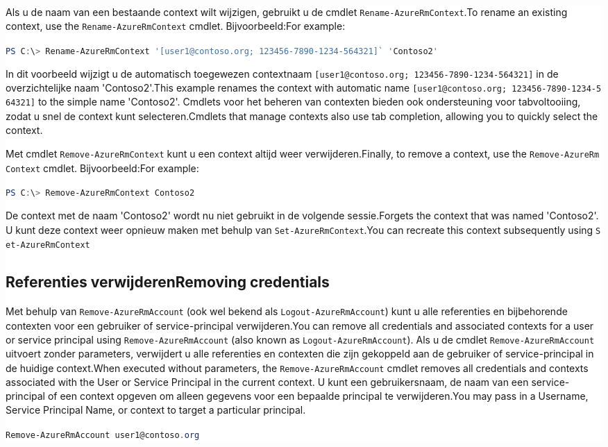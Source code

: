 <span data-ttu-id="a737c-151">Als u de naam van een bestaande context wilt wijzigen, gebruikt u de cmdlet `Rename-AzureRmContext`.</span><span class="sxs-lookup"><span data-stu-id="a737c-151">To rename an existing context, use the `Rename-AzureRmContext` cmdlet.</span></span> <span data-ttu-id="a737c-152">Bijvoorbeeld:</span><span class="sxs-lookup"><span data-stu-id="a737c-152">For example:</span></span>

```powershell
PS C:\> Rename-AzureRmContext '[user1@contoso.org; 123456-7890-1234-564321]` 'Contoso2'
```

<span data-ttu-id="a737c-153">In dit voorbeeld wijzigt u de automatisch toegewezen contextnaam `[user1@contoso.org; 123456-7890-1234-564321]` in de overzichtelijke naam 'Contoso2'.</span><span class="sxs-lookup"><span data-stu-id="a737c-153">This example renames the context with automatic name `[user1@contoso.org; 123456-7890-1234-564321]` to the simple name 'Contoso2'.</span></span> <span data-ttu-id="a737c-154">Cmdlets voor het beheren van contexten bieden ook ondersteuning voor tabvoltooiing, zodat u snel de context kunt selecteren.</span><span class="sxs-lookup"><span data-stu-id="a737c-154">Cmdlets that manage contexts also use tab completion, allowing you to quickly select the context.</span></span>

<span data-ttu-id="a737c-155">Met cmdlet `Remove-AzureRmContext` kunt u een context altijd weer verwijderen.</span><span class="sxs-lookup"><span data-stu-id="a737c-155">Finally, to remove a context, use the `Remove-AzureRmContext` cmdlet.</span></span>  <span data-ttu-id="a737c-156">Bijvoorbeeld:</span><span class="sxs-lookup"><span data-stu-id="a737c-156">For example:</span></span>

```powershell
PS C:\> Remove-AzureRmContext Contoso2
```

<span data-ttu-id="a737c-157">De context met de naam 'Contoso2' wordt nu niet gebruikt in de volgende sessie.</span><span class="sxs-lookup"><span data-stu-id="a737c-157">Forgets the context that was named 'Contoso2'.</span></span> <span data-ttu-id="a737c-158">U kunt deze context weer opnieuw maken met behulp van `Set-AzureRmContext`.</span><span class="sxs-lookup"><span data-stu-id="a737c-158">You can recreate this context subsequently using `Set-AzureRmContext`</span></span>

## <a name="removing-credentials"></a><span data-ttu-id="a737c-159">Referenties verwijderen</span><span class="sxs-lookup"><span data-stu-id="a737c-159">Removing credentials</span></span>

<span data-ttu-id="a737c-160">Met behulp van `Remove-AzureRmAccount` (ook wel bekend als `Logout-AzureRmAccount`) kunt u alle referenties en bijbehorende contexten voor een gebruiker of service-principal verwijderen.</span><span class="sxs-lookup"><span data-stu-id="a737c-160">You can remove all credentials and associated contexts for a user or service principal using `Remove-AzureRmAccount` (also known as `Logout-AzureRmAccount`).</span></span> <span data-ttu-id="a737c-161">Als u de cmdlet `Remove-AzureRmAccount` uitvoert zonder parameters, verwijdert u alle referenties en contexten die zijn gekoppeld aan de gebruiker of service-principal in de huidige context.</span><span class="sxs-lookup"><span data-stu-id="a737c-161">When executed without parameters, the `Remove-AzureRmAccount` cmdlet removes all credentials and contexts associated with the User or Service Principal in the current context.</span></span> <span data-ttu-id="a737c-162">U kunt een gebruikersnaam, de naam van een service-principal of een context opgeven om alleen gegevens voor een bepaalde principal te verwijderen.</span><span class="sxs-lookup"><span data-stu-id="a737c-162">You may pass in a Username, Service Principal Name, or context to target a particular principal.</span></span>

```powershell
Remove-AzureRmAccount user1@contoso.org
```


[enable]: /powershell/module/azurerm.profile/Enable-AzureRmContextAutosave
[disable]: /powershell/module/azurerm.profile/Disable-AzureRmContextAutosave
[select]: /powershell/module/azurerm.profile/Select-AzureRmContext
[remove-cred]: /powershell/module/azurerm.profile/Remove-AzureRmAccount
[remove-context]: /powershell/module/azurerm.profile/Remove-AzureRmContext
[rename]: /powershell/module/azurerm.profile/Rename-AzureRmContext
[login]: /powershell/module/azurerm.profile/Add-AzureRmAccount
[import]: /powershell/module/azurerm.profile/Import-AzureRmAccount
[set-context]: /powershell/module/azurerm.profile/Import-AzureRmContext